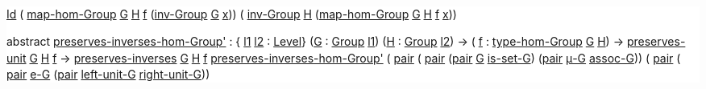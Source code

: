   <a id="7143" href="foundation-core.identity-types.html#641" class="Datatype">Id</a> <a id="7146" class="Symbol">(</a> <a id="7148" href="group-theory.homomorphisms-groups.html#1695" class="Function">map-hom-Group</a> <a id="7162" href="group-theory.homomorphisms-groups.html#7109" class="Bound">G</a> <a id="7164" href="group-theory.homomorphisms-groups.html#7111" class="Bound">H</a> <a id="7166" href="group-theory.homomorphisms-groups.html#7113" class="Bound">f</a> <a id="7168" class="Symbol">(</a><a id="7169" href="group-theory.groups.html#4186" class="Function">inv-Group</a> <a id="7179" href="group-theory.homomorphisms-groups.html#7109" class="Bound">G</a> <a id="7181" href="group-theory.homomorphisms-groups.html#7121" class="Bound">x</a><a id="7182" class="Symbol">))</a>
     <a id="7190" class="Symbol">(</a> <a id="7192" href="group-theory.groups.html#4186" class="Function">inv-Group</a> <a id="7202" href="group-theory.homomorphisms-groups.html#7111" class="Bound">H</a> <a id="7204" class="Symbol">(</a><a id="7205" href="group-theory.homomorphisms-groups.html#1695" class="Function">map-hom-Group</a> <a id="7219" href="group-theory.homomorphisms-groups.html#7109" class="Bound">G</a> <a id="7221" href="group-theory.homomorphisms-groups.html#7111" class="Bound">H</a> <a id="7223" href="group-theory.homomorphisms-groups.html#7113" class="Bound">f</a> <a id="7225" href="group-theory.homomorphisms-groups.html#7121" class="Bound">x</a><a id="7226" class="Symbol">))</a>

<a id="7230" class="Keyword">abstract</a>
  <a id="preserves-inverses-hom-Group&#39;"></a><a id="7241" href="group-theory.homomorphisms-groups.html#7241" class="Function">preserves-inverses-hom-Group&#39;</a> <a id="7271" class="Symbol">:</a>
    <a id="7277" class="Symbol">{</a> <a id="7279" href="group-theory.homomorphisms-groups.html#7279" class="Bound">l1</a> <a id="7282" href="group-theory.homomorphisms-groups.html#7282" class="Bound">l2</a> <a id="7285" class="Symbol">:</a> <a id="7287" href="Agda.Primitive.html#597" class="Postulate">Level</a><a id="7292" class="Symbol">}</a> <a id="7294" class="Symbol">(</a><a id="7295" href="group-theory.homomorphisms-groups.html#7295" class="Bound">G</a> <a id="7297" class="Symbol">:</a> <a id="7299" href="group-theory.groups.html#2398" class="Function">Group</a> <a id="7305" href="group-theory.homomorphisms-groups.html#7279" class="Bound">l1</a><a id="7307" class="Symbol">)</a> <a id="7309" class="Symbol">(</a><a id="7310" href="group-theory.homomorphisms-groups.html#7310" class="Bound">H</a> <a id="7312" class="Symbol">:</a> <a id="7314" href="group-theory.groups.html#2398" class="Function">Group</a> <a id="7320" href="group-theory.homomorphisms-groups.html#7282" class="Bound">l2</a><a id="7322" class="Symbol">)</a> <a id="7324" class="Symbol">→</a>
    <a id="7330" class="Symbol">(</a> <a id="7332" href="group-theory.homomorphisms-groups.html#7332" class="Bound">f</a> <a id="7334" class="Symbol">:</a> <a id="7336" href="group-theory.homomorphisms-groups.html#1566" class="Function">type-hom-Group</a> <a id="7351" href="group-theory.homomorphisms-groups.html#7295" class="Bound">G</a> <a id="7353" href="group-theory.homomorphisms-groups.html#7310" class="Bound">H</a><a id="7354" class="Symbol">)</a> <a id="7356" class="Symbol">→</a>
    <a id="7362" href="group-theory.homomorphisms-groups.html#5537" class="Function">preserves-unit</a> <a id="7377" href="group-theory.homomorphisms-groups.html#7295" class="Bound">G</a> <a id="7379" href="group-theory.homomorphisms-groups.html#7310" class="Bound">H</a> <a id="7381" href="group-theory.homomorphisms-groups.html#7332" class="Bound">f</a> <a id="7383" class="Symbol">→</a> <a id="7385" href="group-theory.homomorphisms-groups.html#6975" class="Function">preserves-inverses</a> <a id="7404" href="group-theory.homomorphisms-groups.html#7295" class="Bound">G</a> <a id="7406" href="group-theory.homomorphisms-groups.html#7310" class="Bound">H</a> <a id="7408" href="group-theory.homomorphisms-groups.html#7332" class="Bound">f</a>
  <a id="7412" href="group-theory.homomorphisms-groups.html#7241" class="Function">preserves-inverses-hom-Group&#39;</a>
    <a id="7446" class="Symbol">(</a> <a id="7448" href="foundation-core.dependent-pair-types.html#575" class="InductiveConstructor">pair</a> <a id="7453" class="Symbol">(</a> <a id="7455" href="foundation-core.dependent-pair-types.html#575" class="InductiveConstructor">pair</a> <a id="7460" class="Symbol">(</a><a id="7461" href="foundation-core.dependent-pair-types.html#575" class="InductiveConstructor">pair</a> <a id="7466" href="group-theory.homomorphisms-groups.html#7466" class="Bound">G</a> <a id="7468" href="group-theory.homomorphisms-groups.html#7468" class="Bound">is-set-G</a><a id="7476" class="Symbol">)</a> <a id="7478" class="Symbol">(</a><a id="7479" href="foundation-core.dependent-pair-types.html#575" class="InductiveConstructor">pair</a> <a id="7484" href="group-theory.homomorphisms-groups.html#7484" class="Bound">μ-G</a> <a id="7488" href="group-theory.homomorphisms-groups.html#7488" class="Bound">assoc-G</a><a id="7495" class="Symbol">))</a>
           <a id="7509" class="Symbol">(</a> <a id="7511" href="foundation-core.dependent-pair-types.html#575" class="InductiveConstructor">pair</a> <a id="7516" class="Symbol">(</a> <a id="7518" href="foundation-core.dependent-pair-types.html#575" class="InductiveConstructor">pair</a> <a id="7523" href="group-theory.homomorphisms-groups.html#7523" class="Bound">e-G</a> <a id="7527" class="Symbol">(</a><a id="7528" href="foundation-core.dependent-pair-types.html#575" class="InductiveConstructor">pair</a> <a id="7533" href="group-theory.homomorphisms-groups.html#7533" class="Bound">left-unit-G</a> <a id="7545" href="group-theory.homomorphisms-groups.html#7545" class="Bound">right-unit-G</a><a id="7557" class="Symbol">))</a>